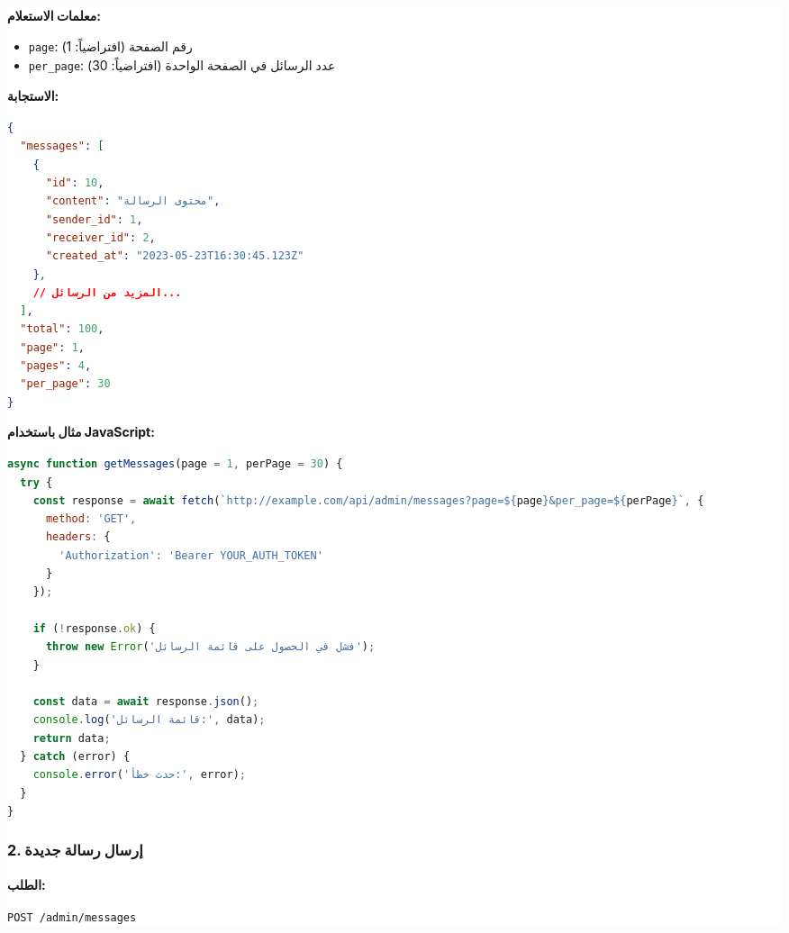 **معلمات الاستعلام:**
- `page`: رقم الصفحة (افتراضياً: 1)
- `per_page`: عدد الرسائل في الصفحة الواحدة (افتراضياً: 30)

**الاستجابة:**
```json
{
  "messages": [
    {
      "id": 10,
      "content": "محتوى الرسالة",
      "sender_id": 1,
      "receiver_id": 2,
      "created_at": "2023-05-23T16:30:45.123Z"
    },
    // المزيد من الرسائل...
  ],
  "total": 100,
  "page": 1,
  "pages": 4,
  "per_page": 30
}
```

**مثال باستخدام JavaScript:**
```javascript
async function getMessages(page = 1, perPage = 30) {
  try {
    const response = await fetch(`http://example.com/api/admin/messages?page=${page}&per_page=${perPage}`, {
      method: 'GET',
      headers: {
        'Authorization': 'Bearer YOUR_AUTH_TOKEN'
      }
    });
    
    if (!response.ok) {
      throw new Error('فشل في الحصول على قائمة الرسائل');
    }
    
    const data = await response.json();
    console.log('قائمة الرسائل:', data);
    return data;
  } catch (error) {
    console.error('حدث خطأ:', error);
  }
}
```

### 2. إرسال رسالة جديدة

**الطلب:**
```
POST /admin/messages
```
